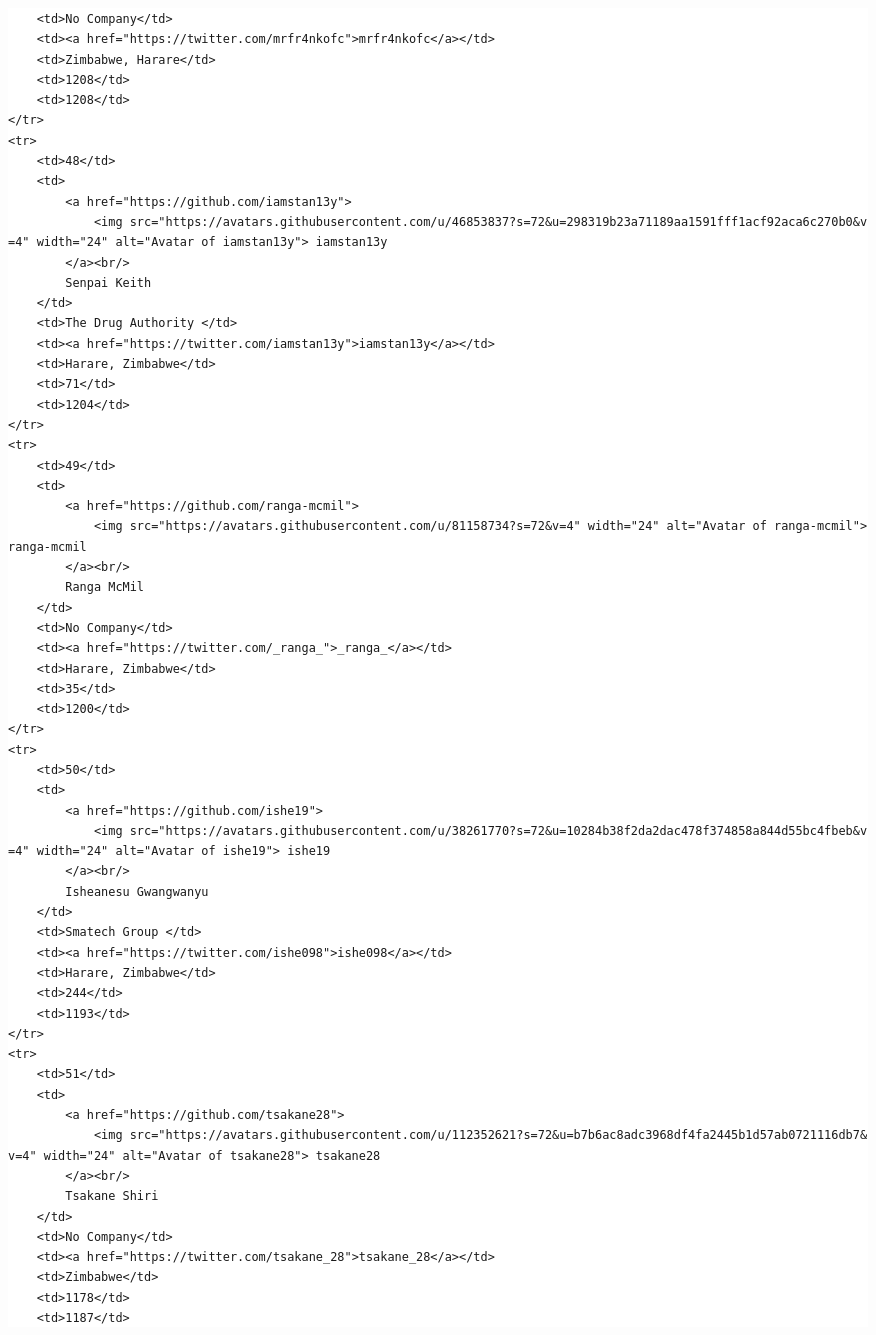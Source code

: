 		<td>No Company</td>
		<td><a href="https://twitter.com/mrfr4nkofc">mrfr4nkofc</a></td>
		<td>Zimbabwe, Harare</td>
		<td>1208</td>
		<td>1208</td>
	</tr>
	<tr>
		<td>48</td>
		<td>
			<a href="https://github.com/iamstan13y">
				<img src="https://avatars.githubusercontent.com/u/46853837?s=72&u=298319b23a71189aa1591fff1acf92aca6c270b0&v=4" width="24" alt="Avatar of iamstan13y"> iamstan13y
			</a><br/>
			Senpai Keith
		</td>
		<td>The Drug Authority </td>
		<td><a href="https://twitter.com/iamstan13y">iamstan13y</a></td>
		<td>Harare, Zimbabwe</td>
		<td>71</td>
		<td>1204</td>
	</tr>
	<tr>
		<td>49</td>
		<td>
			<a href="https://github.com/ranga-mcmil">
				<img src="https://avatars.githubusercontent.com/u/81158734?s=72&v=4" width="24" alt="Avatar of ranga-mcmil"> ranga-mcmil
			</a><br/>
			Ranga McMil
		</td>
		<td>No Company</td>
		<td><a href="https://twitter.com/_ranga_">_ranga_</a></td>
		<td>Harare, Zimbabwe</td>
		<td>35</td>
		<td>1200</td>
	</tr>
	<tr>
		<td>50</td>
		<td>
			<a href="https://github.com/ishe19">
				<img src="https://avatars.githubusercontent.com/u/38261770?s=72&u=10284b38f2da2dac478f374858a844d55bc4fbeb&v=4" width="24" alt="Avatar of ishe19"> ishe19
			</a><br/>
			Isheanesu Gwangwanyu
		</td>
		<td>Smatech Group </td>
		<td><a href="https://twitter.com/ishe098">ishe098</a></td>
		<td>Harare, Zimbabwe</td>
		<td>244</td>
		<td>1193</td>
	</tr>
	<tr>
		<td>51</td>
		<td>
			<a href="https://github.com/tsakane28">
				<img src="https://avatars.githubusercontent.com/u/112352621?s=72&u=b7b6ac8adc3968df4fa2445b1d57ab0721116db7&v=4" width="24" alt="Avatar of tsakane28"> tsakane28
			</a><br/>
			Tsakane Shiri
		</td>
		<td>No Company</td>
		<td><a href="https://twitter.com/tsakane_28">tsakane_28</a></td>
		<td>Zimbabwe</td>
		<td>1178</td>
		<td>1187</td>